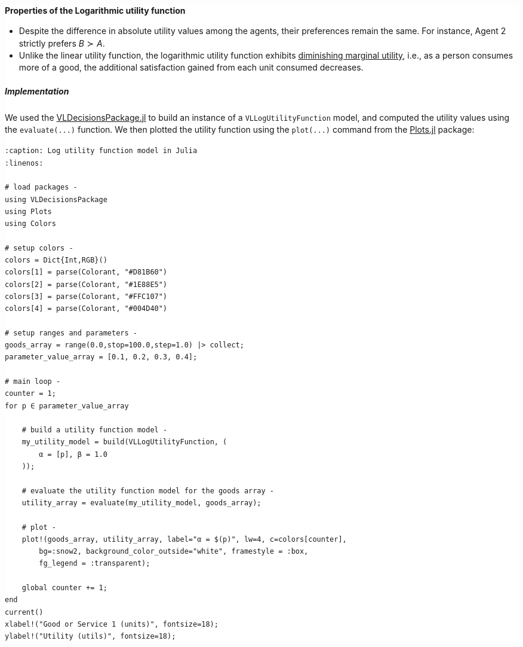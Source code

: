 **Properties of the Logarithmic utility function**
* Despite the difference in absolute utility values among the agents, their preferences remain the same. For instance, Agent 2 strictly prefers $B\succ{A}$. 
* Unlike the linear utility function, the logarithmic utility function exhibits [diminishing marginal utility](https://www.investopedia.com/terms/l/lawofdiminishingutility.asp), i.e., as a person consumes more of a good, the additional satisfaction gained from each unit consumed decreases. 

##### Implementation
We used the [VLDecisionsPackage.jl](https://github.com/varnerlab/VLDecisionsPackage.jl) to build an instance of a `VLLogUtilityFunction` model, and computed the utility values using the `evaluate(...)` function.  We then plotted the utility function using the `plot(...)` command from the [Plots.jl](https://github.com/JuliaPlots/Plots.jl) package:

```{code-block} julia
:caption: Log utility function model in Julia
:linenos:

# load packages -
using VLDecisionsPackage
using Plots
using Colors

# setup colors -
colors = Dict{Int,RGB}()
colors[1] = parse(Colorant, "#D81B60")
colors[2] = parse(Colorant, "#1E88E5")
colors[3] = parse(Colorant, "#FFC107")
colors[4] = parse(Colorant, "#004D40")

# setup ranges and parameters -
goods_array = range(0.0,stop=100.0,step=1.0) |> collect;
parameter_value_array = [0.1, 0.2, 0.3, 0.4];

# main loop -
counter = 1;
for p ∈ parameter_value_array
    
    # build a utility function model -
    my_utility_model = build(VLLogUtilityFunction, (
        α = [p], β = 1.0
    ));

    # evaluate the utility function model for the goods array -
    utility_array = evaluate(my_utility_model, goods_array);

    # plot -
    plot!(goods_array, utility_array, label="α = $(p)", lw=4, c=colors[counter],
        bg=:snow2, background_color_outside="white", framestyle = :box, 
        fg_legend = :transparent);

    global counter += 1;
end
current()
xlabel!("Good or Service 1 (units)", fontsize=18);
ylabel!("Utility (utils)", fontsize=18);
```
